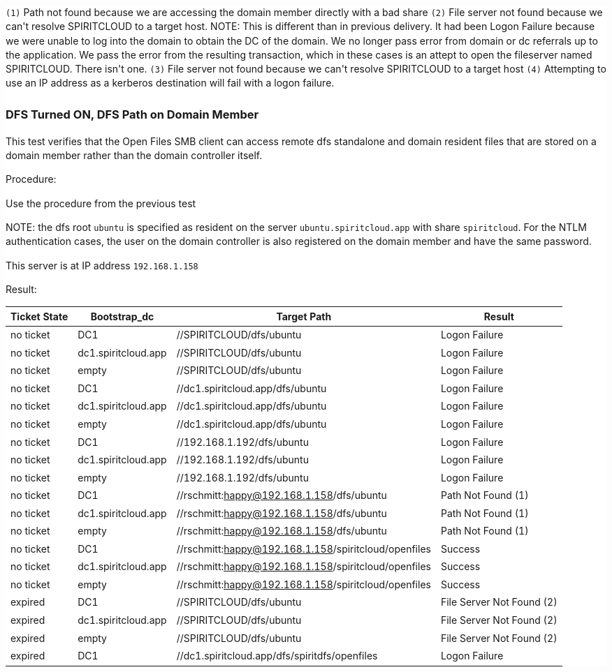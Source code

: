 `(1)` Path not found because we are accessing the domain member directly with a bad share
`(2)` File server not found because we can't resolve SPIRITCLOUD to a target host.  NOTE:
This is different than in previous delivery.  It had been Logon Failure because we were
unable to log into the domain to obtain the DC of the domain.  We no longer pass error
from domain or dc referrals up to the application.  We pass the error from the resulting
transaction, which in these cases is an attept to open the fileserver named SPIRITCLOUD.
There isn't one.
`(3)` File server not found because we can't resolve SPIRITCLOUD to a target host
`(4)` Attempting to use an IP address as a kerberos destination will fail with a
logon failure.

### DFS Turned ON, DFS Path on Domain Member

This test verifies that the Open Files SMB client can
access remote dfs standalone and domain resident files that are
stored on a domain member rather than the domain controller itself.

Procedure:

Use the procedure from the previous test

NOTE: the dfs root `ubuntu` is specified as resident on the server `ubuntu.spiritcloud.app` with share
`spiritcloud`.  For the NTLM authentication cases, the user on the domain controller is also registered
on the domain member and have the same password.

This server is at IP address `192.168.1.158`

Result:

|  Ticket State  |     Bootstrap_dc    |  Target Path                                  | Result        |
|----------------|---------------------|-----------------------------------------------|---------------|
| no ticket      | DC1                 | //SPIRITCLOUD/dfs/ubuntu                      | Logon Failure |
| no ticket      | dc1.spiritcloud.app | //SPIRITCLOUD/dfs/ubuntu                      | Logon Failure |
| no ticket      | empty               | //SPIRITCLOUD/dfs/ubuntu                      | Logon Failure |
| no ticket      | DC1                 | //dc1.spiritcloud.app/dfs/ubuntu              | Logon Failure |
| no ticket      | dc1.spiritcloud.app | //dc1.spiritcloud.app/dfs/ubuntu              | Logon Failure |
| no ticket      | empty               | //dc1.spiritcloud.app/dfs/ubuntu              | Logon Failure |
| no ticket      | DC1                 | //192.168.1.192/dfs/ubuntu                    | Logon Failure |
| no ticket      | dc1.spiritcloud.app | //192.168.1.192/dfs/ubuntu                    | Logon Failure |
| no ticket      | empty               | //192.168.1.192/dfs/ubuntu                    | Logon Failure |
| no ticket      | DC1                 | //rschmitt:happy@192.168.1.158/dfs/ubuntu     | Path Not Found (1) |
| no ticket      | dc1.spiritcloud.app | //rschmitt:happy@192.168.1.158/dfs/ubuntu     | Path Not Found (1) |
| no ticket      | empty               | //rschmitt:happy@192.168.1.158/dfs/ubuntu     | Path Not Found (1) |
| no ticket      | DC1                 | //rschmitt:happy@192.168.1.158/spiritcloud/openfiles | Success |
| no ticket      | dc1.spiritcloud.app | //rschmitt:happy@192.168.1.158/spiritcloud/openfiles | Success |
| no ticket      | empty               | //rschmitt:happy@192.168.1.158/spiritcloud/openfiles | Success |
| expired        | DC1                 | //SPIRITCLOUD/dfs/ubuntu                      | File Server Not Found (2) |
| expired        | dc1.spiritcloud.app | //SPIRITCLOUD/dfs/ubuntu                      | File Server Not Found (2) |
| expired        | empty               | //SPIRITCLOUD/dfs/ubuntu                      | File Server Not Found (2) |
| expired        | DC1                 | //dc1.spiritcloud.app/dfs/spiritdfs/openfiles | Logon Failure |